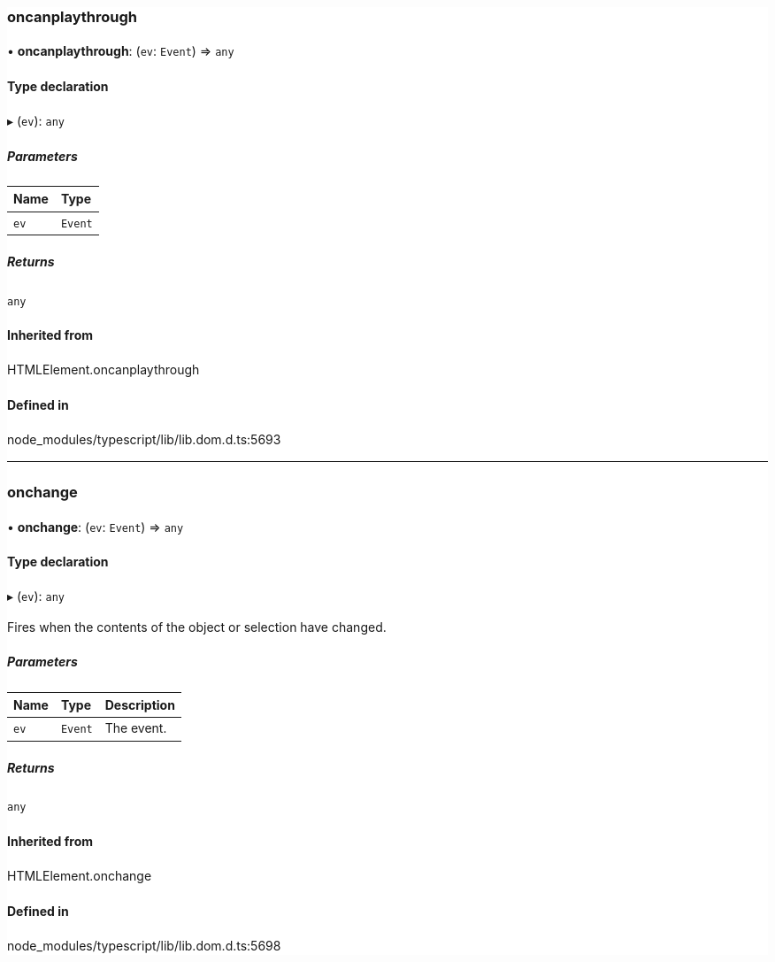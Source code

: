 ### oncanplaythrough

• **oncanplaythrough**: (`ev`: `Event`) => `any`

#### Type declaration

▸ (`ev`): `any`

##### Parameters

| Name | Type |
| :------ | :------ |
| `ev` | `Event` |

##### Returns

`any`

#### Inherited from

HTMLElement.oncanplaythrough

#### Defined in

node_modules/typescript/lib/lib.dom.d.ts:5693

___

### onchange

• **onchange**: (`ev`: `Event`) => `any`

#### Type declaration

▸ (`ev`): `any`

Fires when the contents of the object or selection have changed.

##### Parameters

| Name | Type | Description |
| :------ | :------ | :------ |
| `ev` | `Event` | The event. |

##### Returns

`any`

#### Inherited from

HTMLElement.onchange

#### Defined in

node_modules/typescript/lib/lib.dom.d.ts:5698

